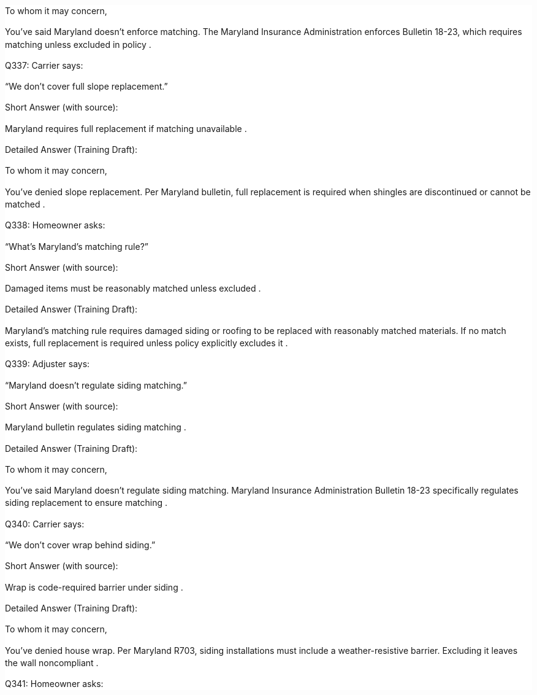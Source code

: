 To whom it may concern,

You’ve said Maryland doesn’t enforce matching. The Maryland Insurance Administration enforces Bulletin 18-23, which requires matching unless excluded in policy .

Q337: Carrier says:

“We don’t cover full slope replacement.”

Short Answer (with source):

Maryland requires full replacement if matching unavailable .

Detailed Answer (Training Draft):

To whom it may concern,

You’ve denied slope replacement. Per Maryland bulletin, full replacement is required when shingles are discontinued or cannot be matched .

Q338: Homeowner asks:

“What’s Maryland’s matching rule?”

Short Answer (with source):

Damaged items must be reasonably matched unless excluded .

Detailed Answer (Training Draft):

Maryland’s matching rule requires damaged siding or roofing to be replaced with reasonably matched materials. If no match exists, full replacement is required unless policy explicitly excludes it .

Q339: Adjuster says:

“Maryland doesn’t regulate siding matching.”

Short Answer (with source):

Maryland bulletin regulates siding matching .

Detailed Answer (Training Draft):

To whom it may concern,

You’ve said Maryland doesn’t regulate siding matching. Maryland Insurance Administration Bulletin 18-23 specifically regulates siding replacement to ensure matching .

Q340: Carrier says:

“We don’t cover wrap behind siding.”

Short Answer (with source):

Wrap is code-required barrier under siding .

Detailed Answer (Training Draft):

To whom it may concern,

You’ve denied house wrap. Per Maryland R703, siding installations must include a weather-resistive barrier. Excluding it leaves the wall noncompliant .

Q341: Homeowner asks:
